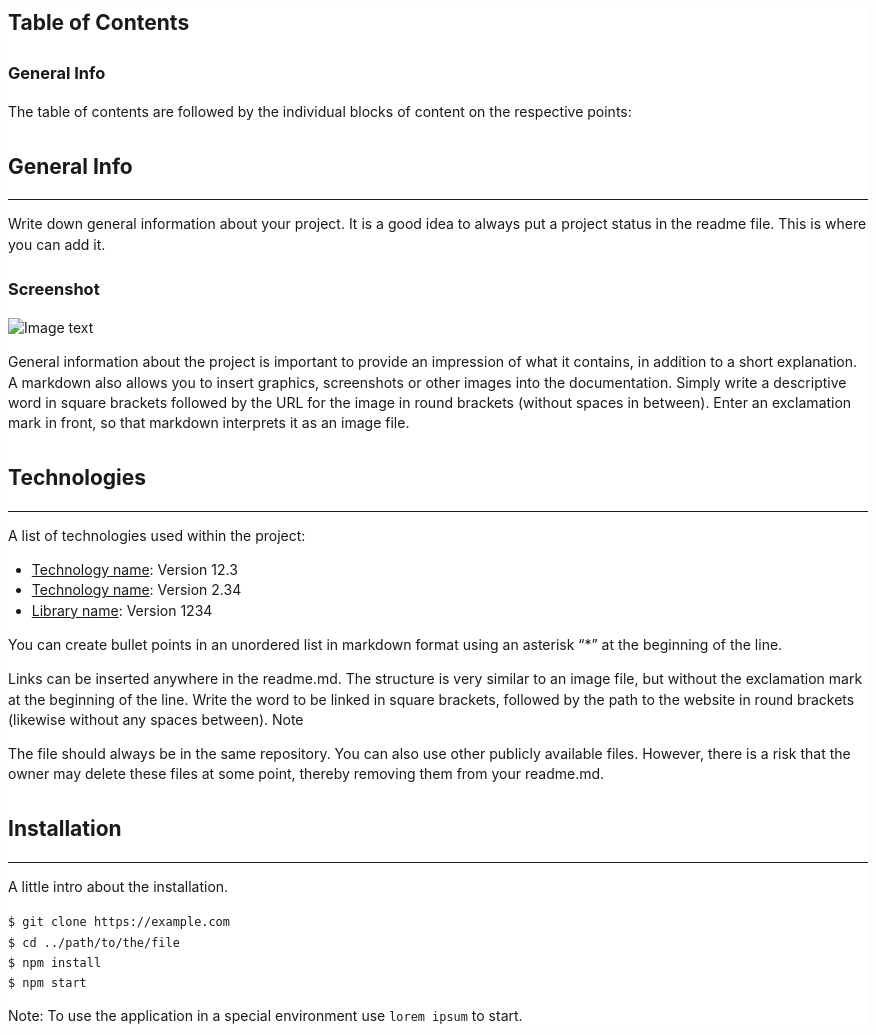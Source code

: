 ## Table of Contents
<a name="general-info"></a>
### General Info

The table of contents are followed by the individual blocks of content on the respective points:

## General Info
***
Write down general information about your project. It is a good idea to always put a project status in the readme file. This is where you can add it. 
### Screenshot
![Image text](/path/to/the/screenshot.png)

General information about the project is important to provide an impression of what it contains, in addition to a short explanation. A markdown also allows you to insert graphics, screenshots or other images into the documentation. Simply write a descriptive word in square brackets followed by the URL for the image in round brackets (without spaces in between). Enter an exclamation mark in front, so that markdown interprets it as an image file.

## Technologies
***
A list of technologies used within the project:
* [Technology name](https://example.com): Version 12.3 
* [Technology name](https://example.com): Version 2.34
* [Library name](https://example.com): Version 1234

You can create bullet points in an unordered list in markdown format using an asterisk “*” at the beginning of the line.

Links can be inserted anywhere in the readme.md. The structure is very similar to an image file, but without the exclamation mark at the beginning of the line. Write the word to be linked in square brackets, followed by the path to the website in round brackets (likewise without any spaces between).
Note

The file should always be in the same repository. You can also use other publicly available files. However, there is a risk that the owner may delete these files at some point, thereby removing them from your readme.md.

## Installation
***
A little intro about the installation. 
```
$ git clone https://example.com
$ cd ../path/to/the/file
$ npm install
$ npm start
```
Note: To use the application in a special environment use ```lorem ipsum``` to start.
